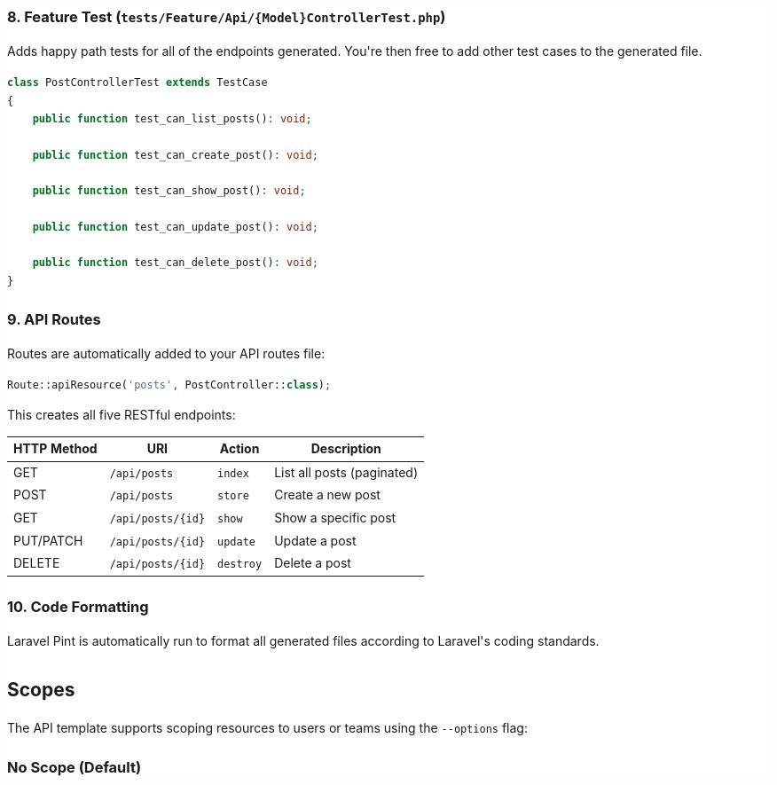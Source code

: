 ### 8. Feature Test (`tests/Feature/Api/{Model}ControllerTest.php`)

Adds happy path tests for all of the endpoints generated. You're then free to add other test cases to the generated file.

```php
class PostControllerTest extends TestCase
{
    public function test_can_list_posts(): void;
    
    public function test_can_create_post(): void;

    public function test_can_show_post(): void;

    public function test_can_update_post(): void;

    public function test_can_delete_post(): void;
}
```

### 9. API Routes

Routes are automatically added to your API routes file:

```php
Route::apiResource('posts', PostController::class);
```

This creates all five RESTful endpoints:

| HTTP Method | URI | Action | Description |
|-------------|-----|--------|-------------|
| GET | `/api/posts` | `index` | List all posts (paginated) |
| POST | `/api/posts` | `store` | Create a new post |
| GET | `/api/posts/{id}` | `show` | Show a specific post |
| PUT/PATCH | `/api/posts/{id}` | `update` | Update a post |
| DELETE | `/api/posts/{id}` | `destroy` | Delete a post |

### 10. Code Formatting

Laravel Pint is automatically run to format all generated files according to Laravel's coding standards.

## Scopes

The API template supports scoping resources to users or teams using the `--options` flag:

### No Scope (Default)

